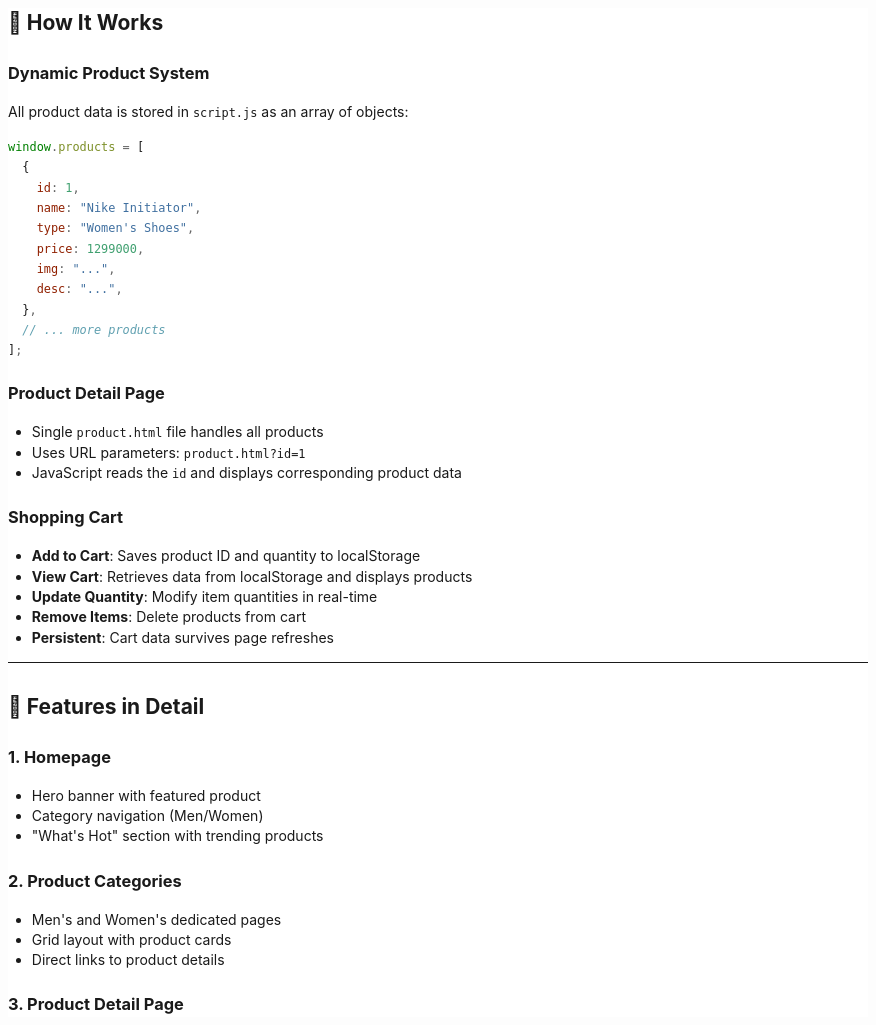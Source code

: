 
## 🎯 How It Works

### Dynamic Product System

All product data is stored in `script.js` as an array of objects:

```javascript
window.products = [
  {
    id: 1,
    name: "Nike Initiator",
    type: "Women's Shoes",
    price: 1299000,
    img: "...",
    desc: "...",
  },
  // ... more products
];
```

### Product Detail Page

- Single `product.html` file handles all products
- Uses URL parameters: `product.html?id=1`
- JavaScript reads the `id` and displays corresponding product data

### Shopping Cart

- **Add to Cart**: Saves product ID and quantity to localStorage
- **View Cart**: Retrieves data from localStorage and displays products
- **Update Quantity**: Modify item quantities in real-time
- **Remove Items**: Delete products from cart
- **Persistent**: Cart data survives page refreshes

---

## 🚀 Features in Detail

### 1. **Homepage**

- Hero banner with featured product
- Category navigation (Men/Women)
- "What's Hot" section with trending products

### 2. **Product Categories**

- Men's and Women's dedicated pages
- Grid layout with product cards
- Direct links to product details

### 3. **Product Detail Page**
